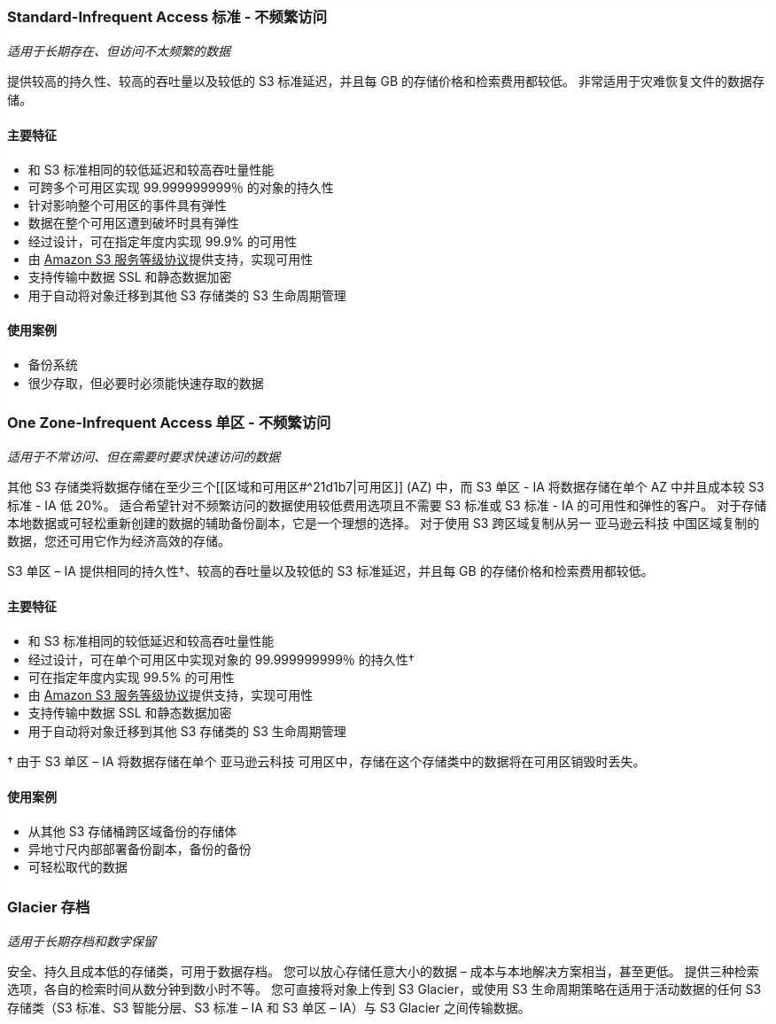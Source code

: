 
### Standard-Infrequent Access 标准 - 不频繁访问
*适用于长期存在、但访问不太频繁的数据*

提供较高的持久性、较高的吞吐量以及较低的 S3 标准延迟，并且每 GB 的存储价格和检索费用都较低。
非常适用于灾难恢复文件的数据存储。
#### 主要特征
- 和 S3 标准相同的较低延迟和较高吞吐量性能      
- 可跨多个可用区实现 99.999999999％ 的对象的持久性      
- 针对影响整个可用区的事件具有弹性      
- 数据在整个可用区遭到破坏时具有弹性      
- 经过设计，可在指定年度内实现 99.9% 的可用性      
- 由 [Amazon S3 服务等级协议](https://www.amazonaws.cn/legal/sla/)提供支持，实现可用性
- 支持传输中数据 SSL 和静态数据加密
- 用于自动将对象迁移到其他 S3 存储类的 S3 生命周期管理

#### 使用案例
- 备份系统
- 很少存取，但必要时必须能快速存取的数据


### One Zone-Infrequent Access 单区 - 不频繁访问
*适用于不常访问、但在需要时要求快速访问的数据*

其他 S3 存储类将数据存储在至少三个[[区域和可用区#^21d1b7|可用区]] (AZ) 中，而 S3 单区 - IA 将数据存储在单个 AZ 中并且成本较 S3 标准 - IA 低 20%。
适合希望针对不频繁访问的数据使用较低费用选项且不需要 S3 标准或 S3 标准 - IA 的可用性和弹性的客户。
对于存储本地数据或可轻松重新创建的数据的辅助备份副本，它是一个理想的选择。
对于使用 S3 跨区域复制从另一 亚马逊云科技 中国区域复制的数据，您还可用它作为经济高效的存储。

S3 单区 – IA 提供相同的持久性†、较高的吞吐量以及较低的 S3 标准延迟，并且每 GB 的存储价格和检索费用都较低。
#### 主要特征
- 和 S3 标准相同的较低延迟和较高吞吐量性能      
- 经过设计，可在单个可用区中实现对象的 99.999999999％ 的持久性†      
- 可在指定年度内实现 99.5% 的可用性      
- 由 [Amazon S3 服务等级协议](https://www.amazonaws.cn/legal/sla/)提供支持，实现可用性
- 支持传输中数据 SSL 和静态数据加密
- 用于自动将对象迁移到其他 S3 存储类的 S3 生命周期管理

† 由于 S3 单区 – IA 将数据存储在单个 亚马逊云科技 可用区中，存储在这个存储类中的数据将在可用区销毁时丢失。

#### 使用案例
- 从其他 S3 存储桶跨区域备份的存储体
- 异地寸尺内部部署备份副本，备份的备份
- 可轻松取代的数据



### Glacier 存档
*适用于长期存档和数字保留*

安全、持久且成本低的存储类，可用于数据存档。
您可以放心存储任意大小的数据 – 成本与本地解决方案相当，甚至更低。
提供三种检索选项，各自的检索时间从数分钟到数小时不等。
您可直接将对象上传到 S3 Glacier，或使用 S3 生命周期策略在适用于活动数据的任何 S3 存储类（S3 标准、S3 智能分层、S3 标准 – IA 和 S3 单区 – IA）与 S3 Glacier 之间传输数据。
